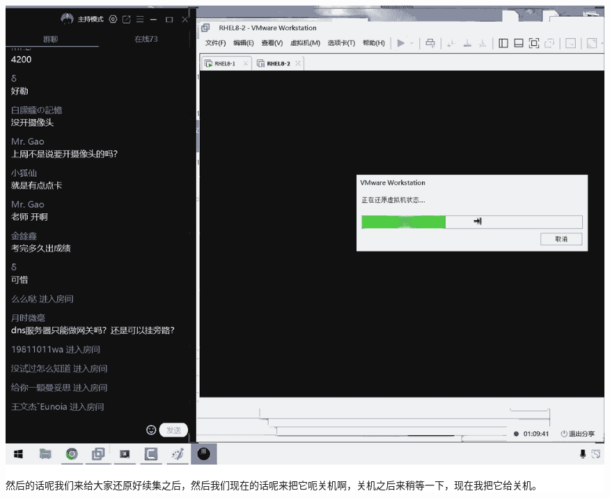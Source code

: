 ![](img/d10fd177a62911fb17f6d97cd6476d6f_76.png)

然后的话呢我们来给大家还原好续集之后，然后我们现在的话呢来把它呃关机啊，关机之后来稍等一下，现在我把它给关机。


